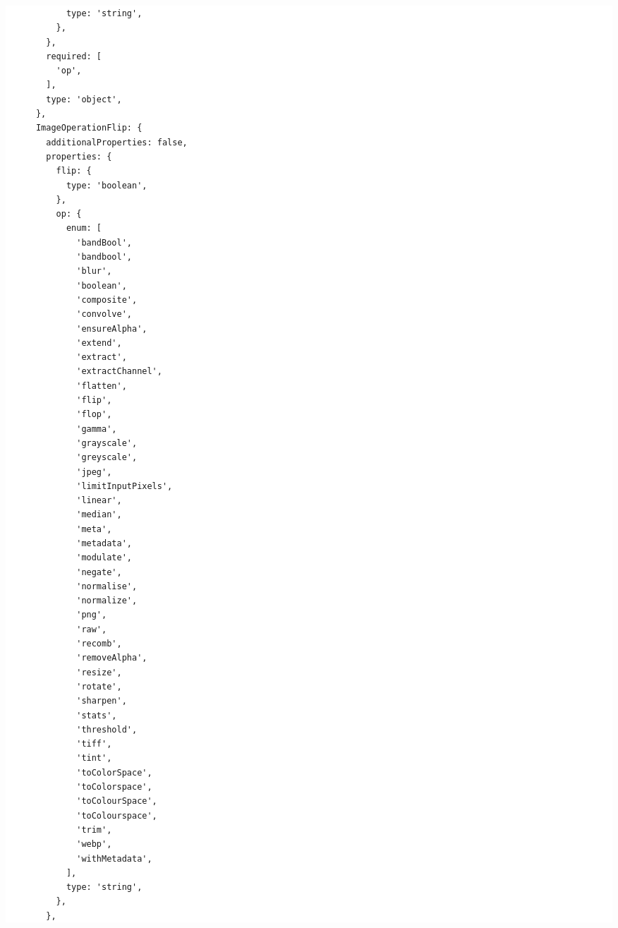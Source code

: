                 type: 'string',
              },
            },
            required: [
              'op',
            ],
            type: 'object',
          },
          ImageOperationFlip: {
            additionalProperties: false,
            properties: {
              flip: {
                type: 'boolean',
              },
              op: {
                enum: [
                  'bandBool',
                  'bandbool',
                  'blur',
                  'boolean',
                  'composite',
                  'convolve',
                  'ensureAlpha',
                  'extend',
                  'extract',
                  'extractChannel',
                  'flatten',
                  'flip',
                  'flop',
                  'gamma',
                  'grayscale',
                  'greyscale',
                  'jpeg',
                  'limitInputPixels',
                  'linear',
                  'median',
                  'meta',
                  'metadata',
                  'modulate',
                  'negate',
                  'normalise',
                  'normalize',
                  'png',
                  'raw',
                  'recomb',
                  'removeAlpha',
                  'resize',
                  'rotate',
                  'sharpen',
                  'stats',
                  'threshold',
                  'tiff',
                  'tint',
                  'toColorSpace',
                  'toColorspace',
                  'toColourSpace',
                  'toColourspace',
                  'trim',
                  'webp',
                  'withMetadata',
                ],
                type: 'string',
              },
            },